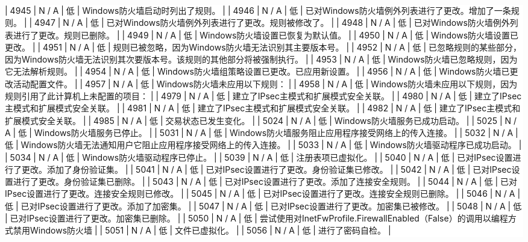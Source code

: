| 4945     | N   / A     | 低       | Windows防火墙启动时列出了规则。                              |
| 4946     | N   / A     | 低       | 已对Windows防火墙例外列表进行了更改。增加了一条规则。        |
| 4947     | N   / A     | 低       | 已对Windows防火墙例外列表进行了更改。规则被修改了。          |
| 4948     | N   / A     | 低       | 已对Windows防火墙例外列表进行了更改。规则已删除。            |
| 4949     | N   / A     | 低       | Windows防火墙设置已恢复为默认值。                            |
| 4950     | N   / A     | 低       | Windows防火墙设置已更改。                                    |
| 4951     | N   / A     | 低       | 规则已被忽略，因为Windows防火墙无法识别其主要版本号。        |
| 4952     | N   / A     | 低       | 已忽略规则的某些部分，因为Windows防火墙无法识别其次要版本号。该规则的其他部分将被强制执行。 |
| 4953     | N   / A     | 低       | Windows防火墙已忽略规则，因为它无法解析规则。                |
| 4954     | N   / A     | 低       | Windows防火墙组策略设置已更改。已应用新设置。                |
| 4956     | N   / A     | 低       | Windows防火墙已更改活动配置文件。                            |
| 4957     | N   / A     | 低       | Windows防火墙未应用以下规则：                                |
| 4958     | N   / A     | 低       | Windows防火墙未应用以下规则，因为规则引用了此计算机上未配置的项目： |
| 4979     | N   / A     | 低       | 建立了IPsec主模式和扩展模式安全关联。                        |
| 4980     | N   / A     | 低       | 建立了IPsec主模式和扩展模式安全关联。                        |
| 4981     | N   / A     | 低       | 建立了IPsec主模式和扩展模式安全关联。                        |
| 4982     | N   / A     | 低       | 建立了IPsec主模式和扩展模式安全关联。                        |
| 4985     | N   / A     | 低       | 交易状态已发生变化。                                         |
| 5024     | N   / A     | 低       | Windows防火墙服务已成功启动。                                |
| 5025     | N   / A     | 低       | Windows防火墙服务已停止。                                    |
| 5031     | N   / A     | 低       | Windows防火墙服务阻止应用程序接受网络上的传入连接。          |
| 5032     | N   / A     | 低       | Windows防火墙无法通知用户它阻止应用程序接受网络上的传入连接。 |
| 5033     | N   / A     | 低       | Windows防火墙驱动程序已成功启动。                            |
| 5034     | N   / A     | 低       | Windows防火墙驱动程序已停止。                                |
| 5039     | N   / A     | 低       | 注册表项已虚拟化。                                           |
| 5040     | N   / A     | 低       | 已对IPsec设置进行了更改。添加了身份验证集。                  |
| 5041     | N   / A     | 低       | 已对IPsec设置进行了更改。身份验证集已修改。                  |
| 5042     | N   / A     | 低       | 已对IPsec设置进行了更改。身份验证集已删除。                  |
| 5043     | N   / A     | 低       | 已对IPsec设置进行了更改。添加了连接安全规则。                |
| 5044     | N   / A     | 低       | 已对IPsec设置进行了更改。连接安全规则已修改。                |
| 5045     | N   / A     | 低       | 已对IPsec设置进行了更改。连接安全规则已删除。                |
| 5046     | N   / A     | 低       | 已对IPsec设置进行了更改。添加了加密集。                      |
| 5047     | N   / A     | 低       | 已对IPsec设置进行了更改。加密集已被修改。                    |
| 5048     | N   / A     | 低       | 已对IPsec设置进行了更改。加密集已删除。                      |
| 5050     | N   / A     | 低       | 尝试使用对InetFwProfile.FirewallEnabled（False）的调用以编程方式禁用Windows防火墙 |
| 5051     | N   / A     | 低       | 文件已虚拟化。                                               |
| 5056     | N   / A     | 低       | 进行了密码自检。                                             |